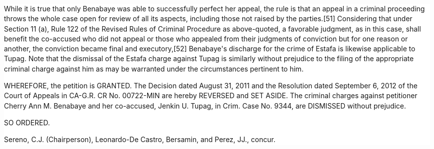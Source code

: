 
While it is true that only Benabaye was able to successfully perfect her appeal, the rule is that an appeal in a criminal proceeding throws the whole case open for review of all its aspects, including those not raised by the parties.[51] Considering that under Section 11 (a), Rule 122 of the Revised Rules of Criminal Procedure as above-quoted, a favorable judgment, as in this case, shall benefit the co-accused who did not appeal or those who appealed from their judgments of conviction but for one reason or another, the conviction became final and executory,[52] Benabaye's discharge for the crime of Estafa is likewise applicable to Tupag. Note that the dismissal of the Estafa charge against Tupag is similarly without prejudice to the filing of the appropriate criminal charge against him as may be warranted under the circumstances pertinent to him.

  

WHEREFORE, the petition is GRANTED. The Decision dated August 31, 2011 and the Resolution dated September 6, 2012 of the Court of Appeals in CA-G.R. CR No. 00722-MIN are hereby REVERSED and SET ASIDE. The criminal charges against petitioner Cherry Ann M. Benabaye and her co-accused, Jenkin U. Tupag, in Crim. Case No. 9344, are DISMISSED without prejudice.

  

SO ORDERED.

  

Sereno, C.J. (Chairperson), Leonardo-De Castro, Bersamin, and Perez, JJ., concur.
